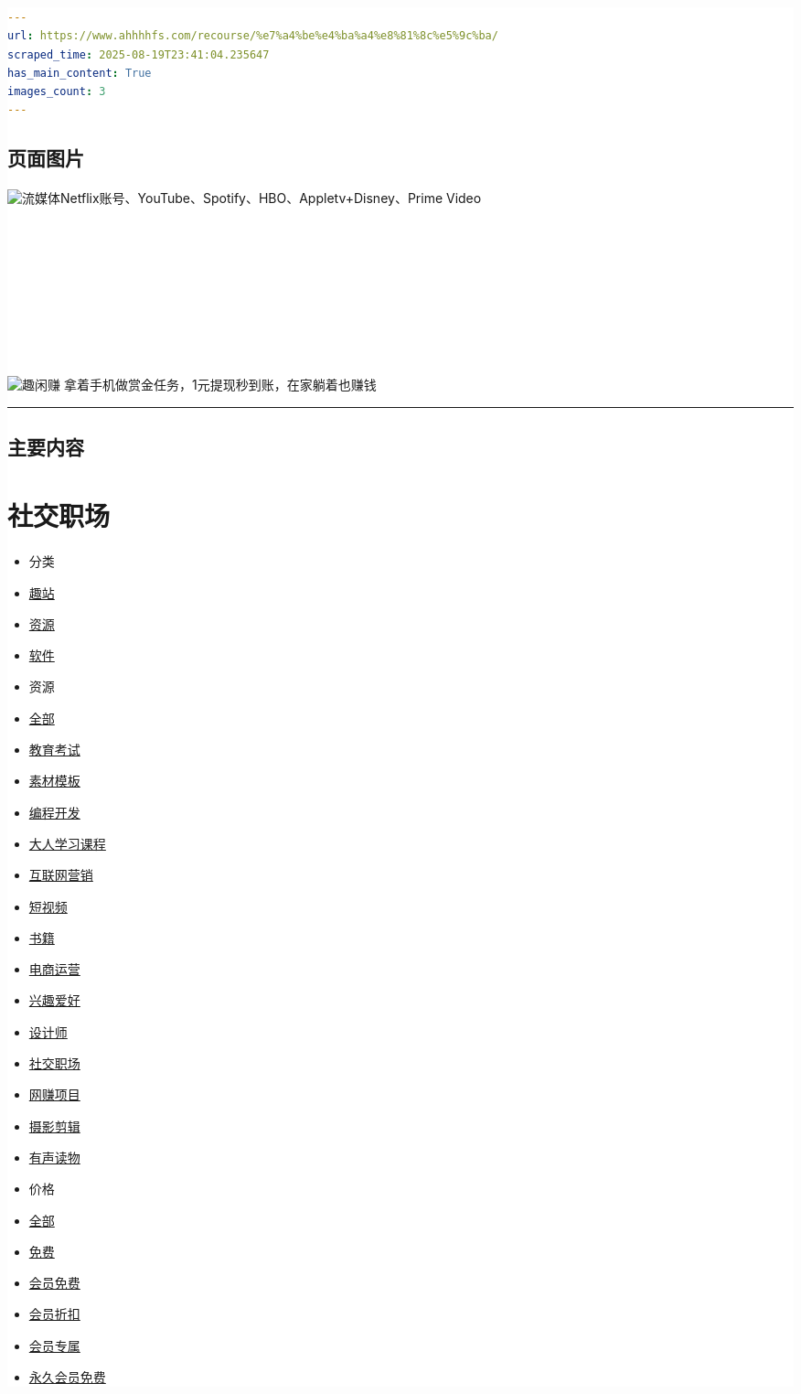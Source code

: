 ```yaml
---
url: https://www.ahhhhfs.com/recourse/%e7%a4%be%e4%ba%a4%e8%81%8c%e5%9c%ba/
scraped_time: 2025-08-19T23:41:04.235647
has_main_content: True
images_count: 3
---
```


## 页面图片

![流媒体Netflix账号、YouTube、Spotify、HBO、Appletv+Disney、Prime Video](https://www.ahhhhfs.com/wp-content/uploads/2023/07/ihezu-banner-1.webp)

![趣闲赚 拿着手机做赏金任务，1元提现秒到账，在家躺着也赚钱](data:image/svg+xml,%3Csvg%20xmlns='http://www.w3.org/2000/svg'%20viewBox='0%200%200%200'%3E%3C/svg%3E)

![趣闲赚 拿着手机做赏金任务，1元提现秒到账，在家躺着也赚钱](https://www.ahhhhfs.com/wp-content/uploads/2023/01/1673195445-8474e77bd7514f4.webp)

---

## 主要内容

# 社交职场

* 分类
* [趣站](https://www.ahhhhfs.com/funny_site/)
* [资源](https://www.ahhhhfs.com/recourse/)
* [软件](https://www.ahhhhfs.com/software/)

* 资源
* [全部](https://www.ahhhhfs.com/recourse/)
* [教育考试](https://www.ahhhhfs.com/recourse/%e6%95%99%e8%82%b2%e8%80%83%e8%af%95/)
* [素材模板](https://www.ahhhhfs.com/recourse/material-template/)
* [编程开发](https://www.ahhhhfs.com/recourse/programming-development/)
* [大人学习课程](https://www.ahhhhfs.com/recourse/%e5%a4%a7%e4%ba%ba%e5%ad%a6%e4%b9%a0%e8%af%be%e7%a8%8b/)
* [互联网营销](https://www.ahhhhfs.com/recourse/internet-marketing/)
* [短视频](https://www.ahhhhfs.com/recourse/%e7%9f%ad%e8%a7%86%e9%a2%91/)
* [书籍](https://www.ahhhhfs.com/recourse/%e4%b9%a6%e7%b1%8d/)
* [电商运营](https://www.ahhhhfs.com/recourse/%e7%94%b5%e5%95%86%e8%bf%90%e8%90%a5/)
* [兴趣爱好](https://www.ahhhhfs.com/recourse/%e5%85%b4%e8%b6%a3%e7%88%b1%e5%a5%bd/)
* [设计师](https://www.ahhhhfs.com/recourse/%e8%ae%be%e8%ae%a1%e5%b8%88/)
* [社交职场](https://www.ahhhhfs.com/recourse/%e7%a4%be%e4%ba%a4%e8%81%8c%e5%9c%ba/)
* [网赚项目](https://www.ahhhhfs.com/recourse/online-earning-projects/)
* [摄影剪辑](https://www.ahhhhfs.com/recourse/%e6%91%84%e5%bd%b1%e5%89%aa%e8%be%91/)
* [有声读物](https://www.ahhhhfs.com/recourse/%e6%9c%89%e5%a3%b0%e8%af%bb%e7%89%a9/)

* 价格
* [全部](https://www.ahhhhfs.com/recourse/%e7%a4%be%e4%ba%a4%e8%81%8c%e5%9c%ba/?price=all)
* [免费](https://www.ahhhhfs.com/recourse/%e7%a4%be%e4%ba%a4%e8%81%8c%e5%9c%ba/?price=free)
* [会员免费](https://www.ahhhhfs.com/recourse/%e7%a4%be%e4%ba%a4%e8%81%8c%e5%9c%ba/?price=vip_free)
* [会员折扣](https://www.ahhhhfs.com/recourse/%e7%a4%be%e4%ba%a4%e8%81%8c%e5%9c%ba/?price=vip_rate)
* [会员专属](https://www.ahhhhfs.com/recourse/%e7%a4%be%e4%ba%a4%e8%81%8c%e5%9c%ba/?price=vip_only)
* [永久会员免费](https://www.ahhhhfs.com/recourse/%e7%a4%be%e4%ba%a4%e8%81%8c%e5%9c%ba/?price=boosvip_free)

